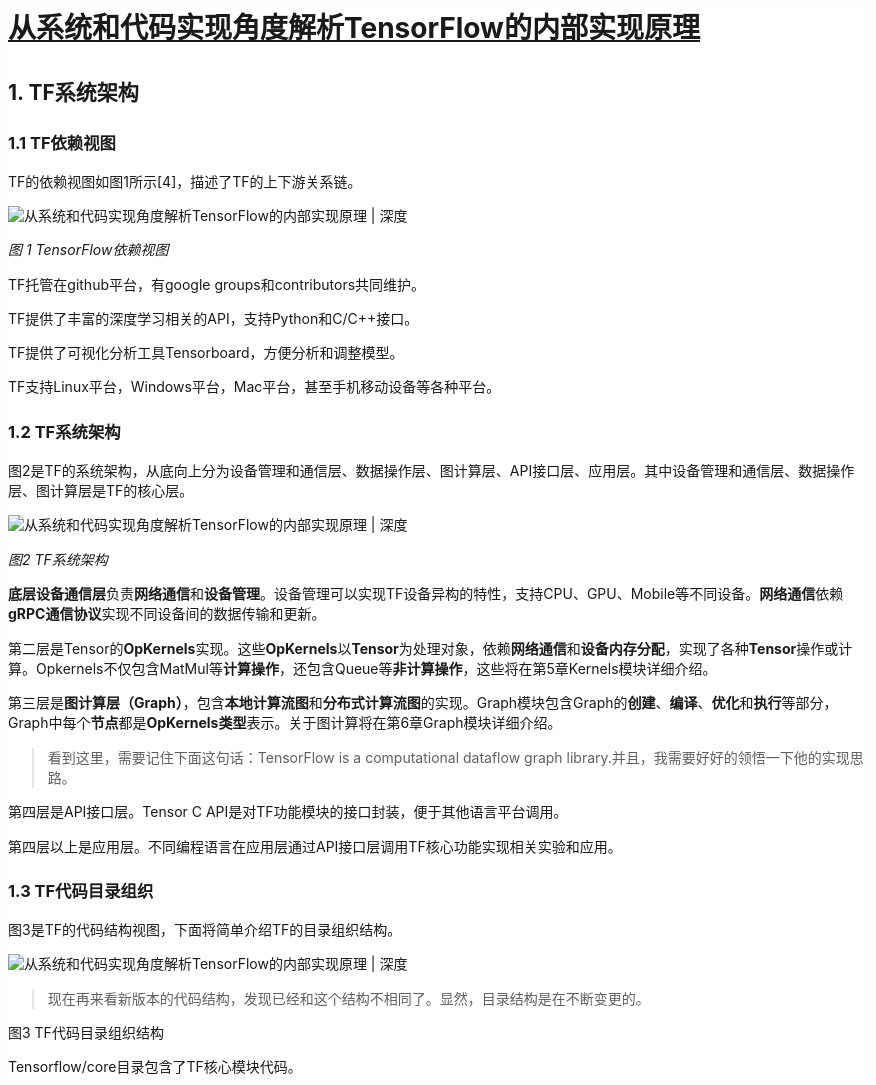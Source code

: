 # [从系统和代码实现角度解析TensorFlow的内部实现原理](https://www.leiphone.com/news/201702/n0uj58iHaNpW9RJG.html?viewType=weixin)

## 1. TF系统架构

### 1.1 TF依赖视图

TF的依赖视图如图1所示[4]，描述了TF的上下游关系链。

![从系统和代码实现角度解析TensorFlow的内部实现原理 | 深度](https://static.leiphone.com/uploads/new/article/740_740/201702/58ab130de8d4c.jpg?imageMogr2/format/jpg/quality/90)

*图 1 TensorFlow依赖视图*

TF托管在github平台，有google groups和contributors共同维护。

TF提供了丰富的深度学习相关的API，支持Python和C/C++接口。

TF提供了可视化分析工具Tensorboard，方便分析和调整模型。

TF支持Linux平台，Windows平台，Mac平台，甚至手机移动设备等各种平台。

### 1.2 TF系统架构

图2是TF的系统架构，从底向上分为设备管理和通信层、数据操作层、图计算层、API接口层、应用层。其中设备管理和通信层、数据操作层、图计算层是TF的核心层。

![从系统和代码实现角度解析TensorFlow的内部实现原理 | 深度](https://static.leiphone.com/uploads/new/article/740_740/201702/58ab1363b2562.jpg?imageMogr2/format/jpg/quality/90)

*图2 TF系统架构*

**底层设备通信层**负责**网络通信**和**设备管理**。设备管理可以实现TF设备异构的特性，支持CPU、GPU、Mobile等不同设备。**网络通信**依赖**gRPC通信协议**实现不同设备间的数据传输和更新。

第二层是Tensor的**OpKernels**实现。这些**OpKernels**以**Tensor**为处理对象，依赖**网络通信**和**设备内存分配**，实现了各种**Tensor**操作或计算。Opkernels不仅包含MatMul等**计算操作**，还包含Queue等**非计算操作**，这些将在第5章Kernels模块详细介绍。

第三层是**图计算层（Graph）**，包含**本地计算流图**和**分布式计算流图**的实现。Graph模块包含Graph的**创建**、**编译**、**优化**和**执行**等部分，Graph中每个**节点**都是**OpKernels类型**表示。关于图计算将在第6章Graph模块详细介绍。

> 看到这里，需要记住下面这句话：TensorFlow is a computational dataflow graph library.并且，我需要好好的领悟一下他的实现思路。

第四层是API接口层。Tensor C API是对TF功能模块的接口封装，便于其他语言平台调用。

第四层以上是应用层。不同编程语言在应用层通过API接口层调用TF核心功能实现相关实验和应用。

### 1.3 TF代码目录组织

图3是TF的代码结构视图，下面将简单介绍TF的目录组织结构。

![从系统和代码实现角度解析TensorFlow的内部实现原理 | 深度](https://static.leiphone.com/uploads/new/article/740_740/201702/58ab139ea3527.png?imageMogr2/format/jpg/quality/90)

> 现在再来看新版本的代码结构，发现已经和这个结构不相同了。显然，目录结构是在不断变更的。

图3 TF代码目录组织结构

Tensorflow/core目录包含了TF核心模块代码。
